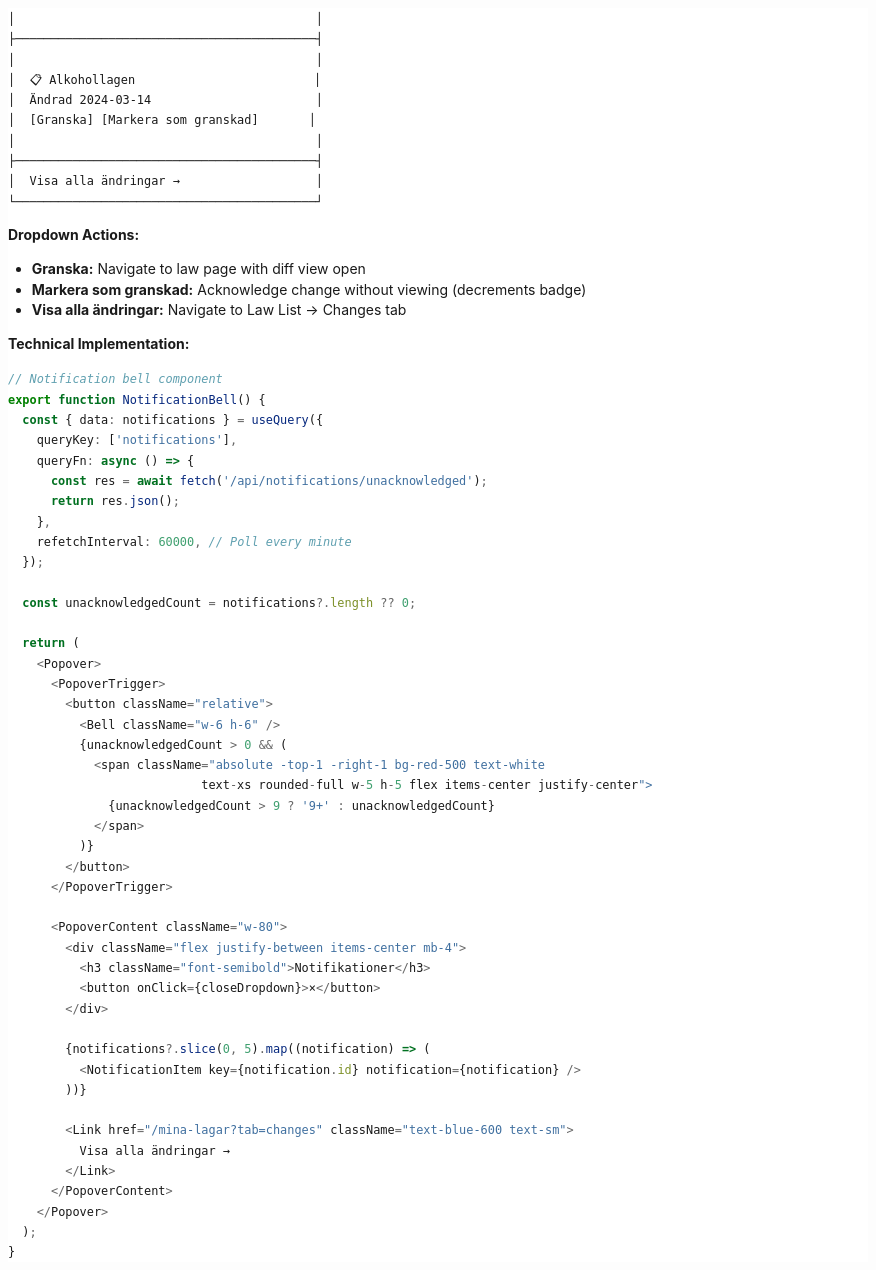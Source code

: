```
│                                          │
├──────────────────────────────────────────┤
│                                          │
│  📋 Alkohollagen                         │
│  Ändrad 2024-03-14                       │
│  [Granska] [Markera som granskad]       │
│                                          │
├──────────────────────────────────────────┤
│  Visa alla ändringar →                   │
└──────────────────────────────────────────┘
```

**Dropdown Actions:**
- **Granska:** Navigate to law page with diff view open
- **Markera som granskad:** Acknowledge change without viewing (decrements badge)
- **Visa alla ändringar:** Navigate to Law List → Changes tab

**Technical Implementation:**

```typescript
// Notification bell component
export function NotificationBell() {
  const { data: notifications } = useQuery({
    queryKey: ['notifications'],
    queryFn: async () => {
      const res = await fetch('/api/notifications/unacknowledged');
      return res.json();
    },
    refetchInterval: 60000, // Poll every minute
  });

  const unacknowledgedCount = notifications?.length ?? 0;

  return (
    <Popover>
      <PopoverTrigger>
        <button className="relative">
          <Bell className="w-6 h-6" />
          {unacknowledgedCount > 0 && (
            <span className="absolute -top-1 -right-1 bg-red-500 text-white
                           text-xs rounded-full w-5 h-5 flex items-center justify-center">
              {unacknowledgedCount > 9 ? '9+' : unacknowledgedCount}
            </span>
          )}
        </button>
      </PopoverTrigger>

      <PopoverContent className="w-80">
        <div className="flex justify-between items-center mb-4">
          <h3 className="font-semibold">Notifikationer</h3>
          <button onClick={closeDropdown}>×</button>
        </div>

        {notifications?.slice(0, 5).map((notification) => (
          <NotificationItem key={notification.id} notification={notification} />
        ))}

        <Link href="/mina-lagar?tab=changes" className="text-blue-600 text-sm">
          Visa alla ändringar →
        </Link>
      </PopoverContent>
    </Popover>
  );
}
```